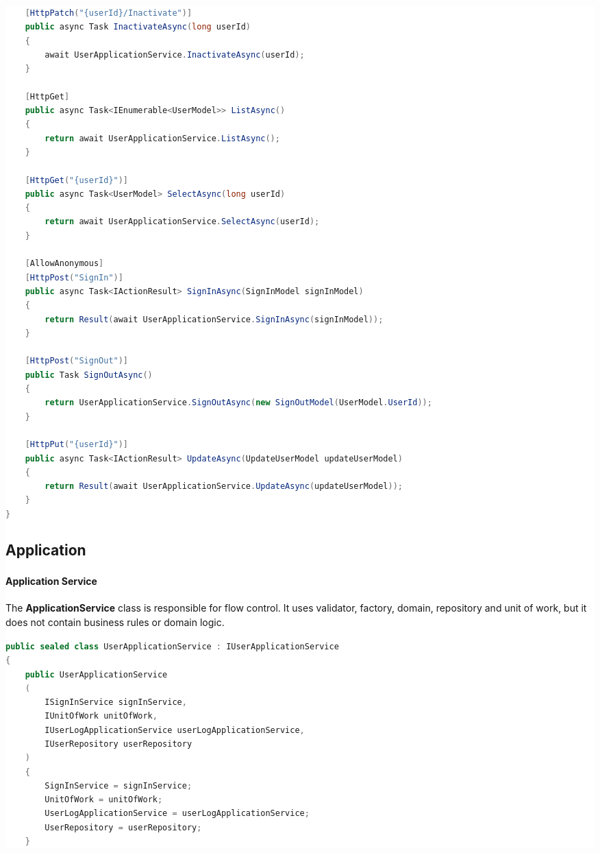 ```csharp
    [HttpPatch("{userId}/Inactivate")]
    public async Task InactivateAsync(long userId)
    {
        await UserApplicationService.InactivateAsync(userId);
    }

    [HttpGet]
    public async Task<IEnumerable<UserModel>> ListAsync()
    {
        return await UserApplicationService.ListAsync();
    }

    [HttpGet("{userId}")]
    public async Task<UserModel> SelectAsync(long userId)
    {
        return await UserApplicationService.SelectAsync(userId);
    }

    [AllowAnonymous]
    [HttpPost("SignIn")]
    public async Task<IActionResult> SignInAsync(SignInModel signInModel)
    {
        return Result(await UserApplicationService.SignInAsync(signInModel));
    }

    [HttpPost("SignOut")]
    public Task SignOutAsync()
    {
        return UserApplicationService.SignOutAsync(new SignOutModel(UserModel.UserId));
    }

    [HttpPut("{userId}")]
    public async Task<IActionResult> UpdateAsync(UpdateUserModel updateUserModel)
    {
        return Result(await UserApplicationService.UpdateAsync(updateUserModel));
    }
}
```

## Application

#### Application Service

The **ApplicationService** class is responsible for flow control. It uses validator, factory, domain, repository and unit of work, but it does not contain business rules or domain logic.

```csharp
public sealed class UserApplicationService : IUserApplicationService
{
    public UserApplicationService
    (
        ISignInService signInService,
        IUnitOfWork unitOfWork,
        IUserLogApplicationService userLogApplicationService,
        IUserRepository userRepository
    )
    {
        SignInService = signInService;
        UnitOfWork = unitOfWork;
        UserLogApplicationService = userLogApplicationService;
        UserRepository = userRepository;
    }

```
